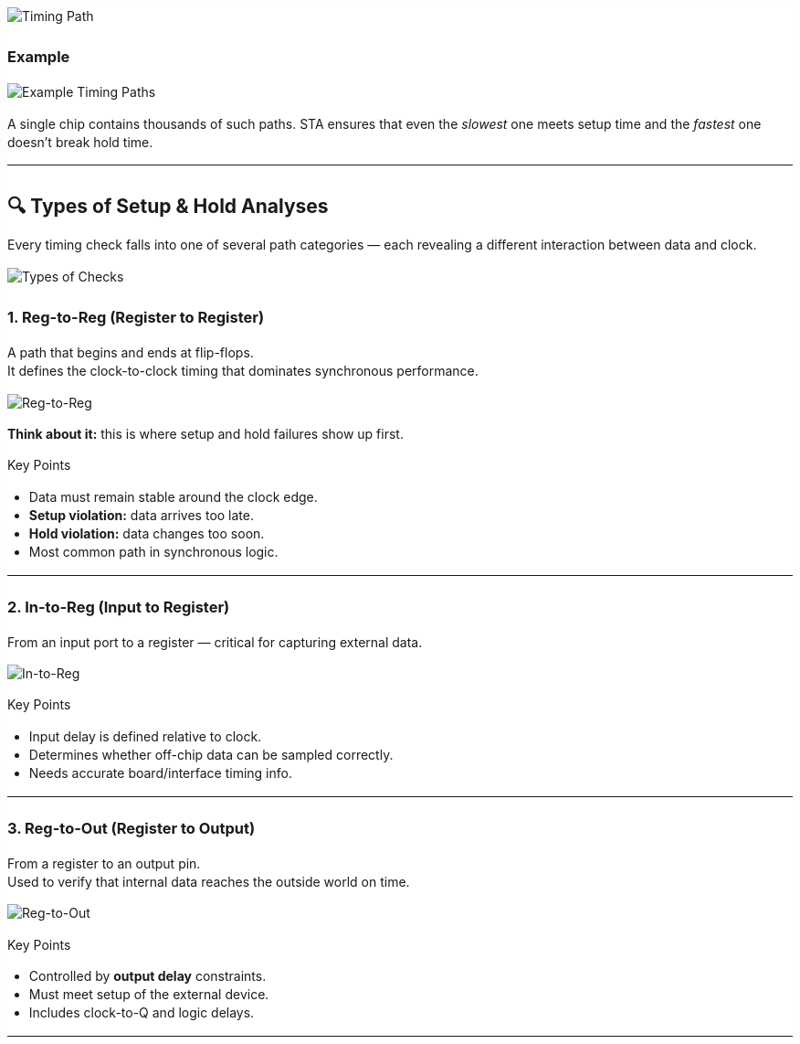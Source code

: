 ![Timing Path](https://user-images.githubusercontent.com/110079770/190552665-bf99cee6-aba9-40b2-a0a8-101de7b8d329.png)

### Example
![Example Timing Paths](https://user-images.githubusercontent.com/110079770/190560524-e101803d-cb67-4fc0-9532-a50b12e61c36.png)

A single chip contains thousands of such paths. STA ensures that even the *slowest* one meets setup time and the *fastest* one doesn’t break hold time.

---

## 🔍 Types of Setup & Hold Analyses
Every timing check falls into one of several path categories — each revealing a different interaction between data and clock.

![Types of Checks](https://user-images.githubusercontent.com/110079770/190888247-335fa2a4-0370-498c-a171-d0b9fdbfb558.png)

### 1. **Reg-to-Reg (Register to Register)**
A path that begins and ends at flip-flops.  
It defines the clock-to-clock timing that dominates synchronous performance.

![Reg-to-Reg](https://user-images.githubusercontent.com/62461290/190436869-395360d3-37b5-4490-9248-dcd04471b026.png)

**Think about it:** this is where setup and hold failures show up first.

Key Points  
- Data must remain stable around the clock edge.  
- **Setup violation:** data arrives too late.  
- **Hold violation:** data changes too soon.  
- Most common path in synchronous logic.

---

### 2. **In-to-Reg (Input to Register)**
From an input port to a register — critical for capturing external data.

![In-to-Reg](https://user-images.githubusercontent.com/62461290/190437220-79303d9c-c41b-4827-bef4-67d121b2abcf.png)

Key Points  
- Input delay is defined relative to clock.  
- Determines whether off-chip data can be sampled correctly.  
- Needs accurate board/interface timing info.

---

### 3. **Reg-to-Out (Register to Output)**
From a register to an output pin.  
Used to verify that internal data reaches the outside world on time.

![Reg-to-Out](https://user-images.githubusercontent.com/62461290/190437614-f1ee053b-1de1-49eb-9b53-bb2f3cc50eb9.png)

Key Points  
- Controlled by **output delay** constraints.  
- Must meet setup of the external device.  
- Includes clock-to-Q and logic delays.

---
